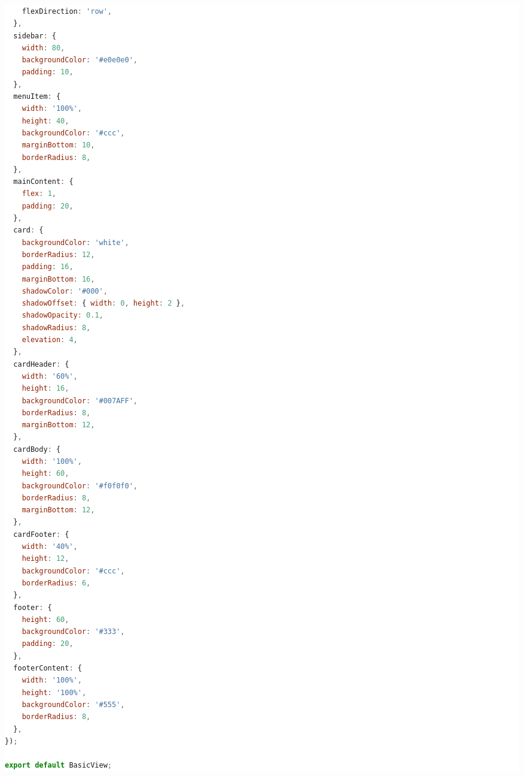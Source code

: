 ```javascript:src/components/BasicView.js
    flexDirection: 'row',
  },
  sidebar: {
    width: 80,
    backgroundColor: '#e0e0e0',
    padding: 10,
  },
  menuItem: {
    width: '100%',
    height: 40,
    backgroundColor: '#ccc',
    marginBottom: 10,
    borderRadius: 8,
  },
  mainContent: {
    flex: 1,
    padding: 20,
  },
  card: {
    backgroundColor: 'white',
    borderRadius: 12,
    padding: 16,
    marginBottom: 16,
    shadowColor: '#000',
    shadowOffset: { width: 0, height: 2 },
    shadowOpacity: 0.1,
    shadowRadius: 8,
    elevation: 4,
  },
  cardHeader: {
    width: '60%',
    height: 16,
    backgroundColor: '#007AFF',
    borderRadius: 8,
    marginBottom: 12,
  },
  cardBody: {
    width: '100%',
    height: 60,
    backgroundColor: '#f0f0f0',
    borderRadius: 8,
    marginBottom: 12,
  },
  cardFooter: {
    width: '40%',
    height: 12,
    backgroundColor: '#ccc',
    borderRadius: 6,
  },
  footer: {
    height: 60,
    backgroundColor: '#333',
    padding: 20,
  },
  footerContent: {
    width: '100%',
    height: '100%',
    backgroundColor: '#555',
    borderRadius: 8,
  },
});

export default BasicView;
```